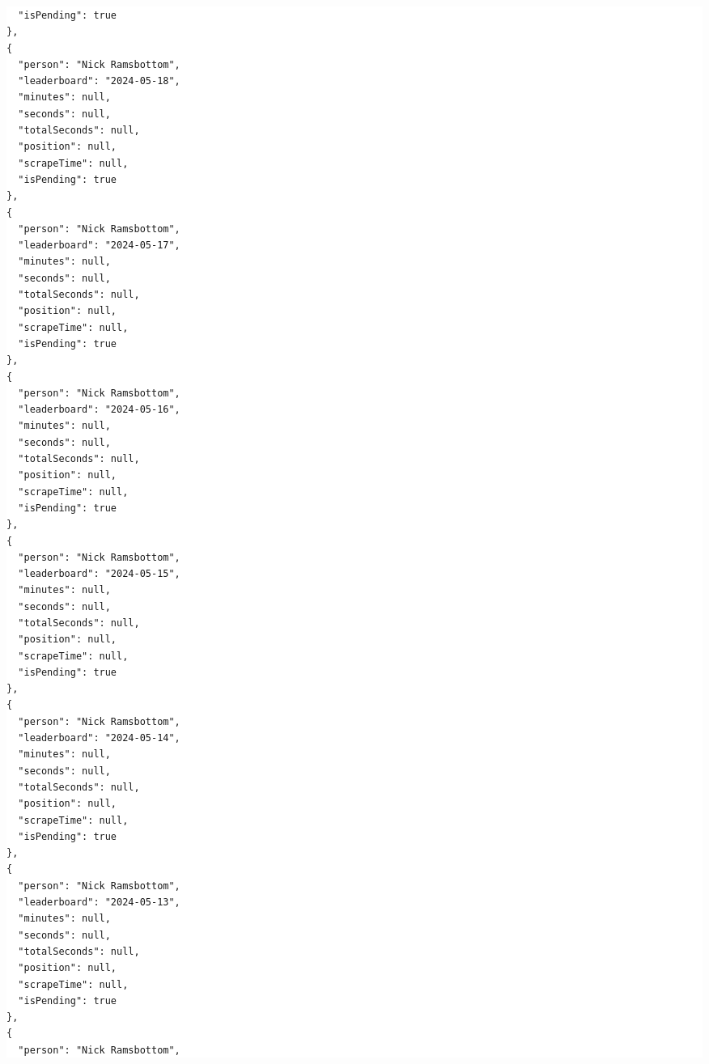       "isPending": true
    },
    {
      "person": "Nick Ramsbottom",
      "leaderboard": "2024-05-18",
      "minutes": null,
      "seconds": null,
      "totalSeconds": null,
      "position": null,
      "scrapeTime": null,
      "isPending": true
    },
    {
      "person": "Nick Ramsbottom",
      "leaderboard": "2024-05-17",
      "minutes": null,
      "seconds": null,
      "totalSeconds": null,
      "position": null,
      "scrapeTime": null,
      "isPending": true
    },
    {
      "person": "Nick Ramsbottom",
      "leaderboard": "2024-05-16",
      "minutes": null,
      "seconds": null,
      "totalSeconds": null,
      "position": null,
      "scrapeTime": null,
      "isPending": true
    },
    {
      "person": "Nick Ramsbottom",
      "leaderboard": "2024-05-15",
      "minutes": null,
      "seconds": null,
      "totalSeconds": null,
      "position": null,
      "scrapeTime": null,
      "isPending": true
    },
    {
      "person": "Nick Ramsbottom",
      "leaderboard": "2024-05-14",
      "minutes": null,
      "seconds": null,
      "totalSeconds": null,
      "position": null,
      "scrapeTime": null,
      "isPending": true
    },
    {
      "person": "Nick Ramsbottom",
      "leaderboard": "2024-05-13",
      "minutes": null,
      "seconds": null,
      "totalSeconds": null,
      "position": null,
      "scrapeTime": null,
      "isPending": true
    },
    {
      "person": "Nick Ramsbottom",
